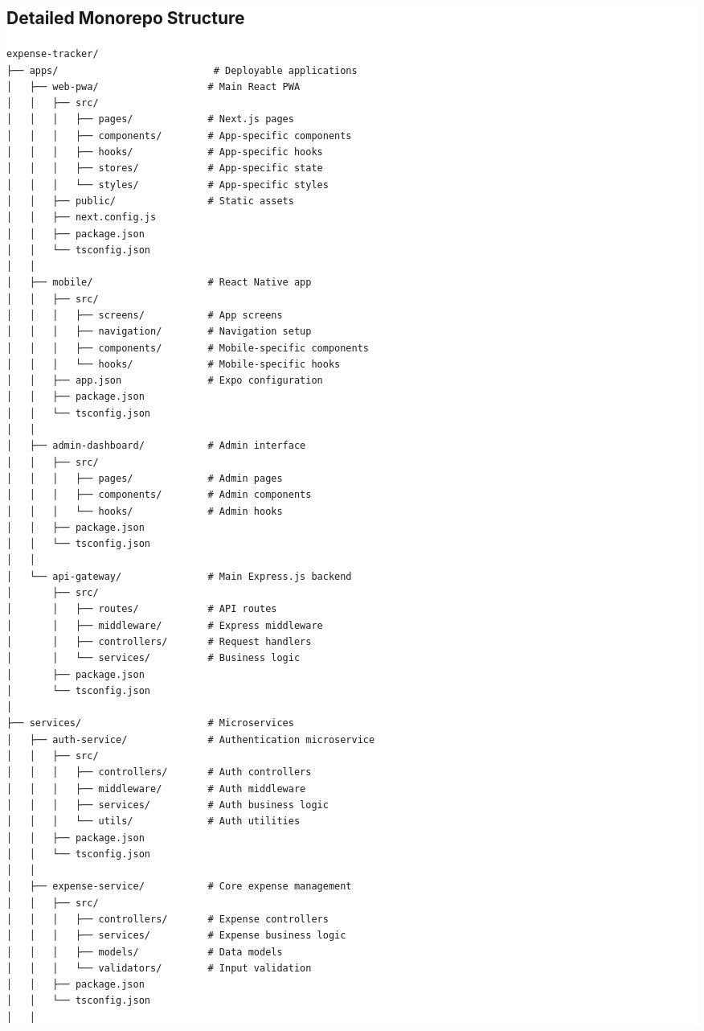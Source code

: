 ## Detailed Monorepo Structure

```
expense-tracker/
├── apps/                           # Deployable applications
│   ├── web-pwa/                   # Main React PWA
│   │   ├── src/
│   │   │   ├── pages/             # Next.js pages
│   │   │   ├── components/        # App-specific components
│   │   │   ├── hooks/             # App-specific hooks
│   │   │   ├── stores/            # App-specific state
│   │   │   └── styles/            # App-specific styles
│   │   ├── public/                # Static assets
│   │   ├── next.config.js
│   │   ├── package.json
│   │   └── tsconfig.json
│   │
│   ├── mobile/                    # React Native app
│   │   ├── src/
│   │   │   ├── screens/           # App screens
│   │   │   ├── navigation/        # Navigation setup
│   │   │   ├── components/        # Mobile-specific components
│   │   │   └── hooks/             # Mobile-specific hooks
│   │   ├── app.json               # Expo configuration
│   │   ├── package.json
│   │   └── tsconfig.json
│   │
│   ├── admin-dashboard/           # Admin interface
│   │   ├── src/
│   │   │   ├── pages/             # Admin pages
│   │   │   ├── components/        # Admin components
│   │   │   └── hooks/             # Admin hooks
│   │   ├── package.json
│   │   └── tsconfig.json
│   │
│   └── api-gateway/               # Main Express.js backend
│       ├── src/
│       │   ├── routes/            # API routes
│       │   ├── middleware/        # Express middleware
│       │   ├── controllers/       # Request handlers
│       │   └── services/          # Business logic
│       ├── package.json
│       └── tsconfig.json
│
├── services/                      # Microservices
│   ├── auth-service/              # Authentication microservice
│   │   ├── src/
│   │   │   ├── controllers/       # Auth controllers
│   │   │   ├── middleware/        # Auth middleware
│   │   │   ├── services/          # Auth business logic
│   │   │   └── utils/             # Auth utilities
│   │   ├── package.json
│   │   └── tsconfig.json
│   │
│   ├── expense-service/           # Core expense management
│   │   ├── src/
│   │   │   ├── controllers/       # Expense controllers
│   │   │   ├── services/          # Expense business logic
│   │   │   ├── models/            # Data models
│   │   │   └── validators/        # Input validation
│   │   ├── package.json
│   │   └── tsconfig.json
│   │
```